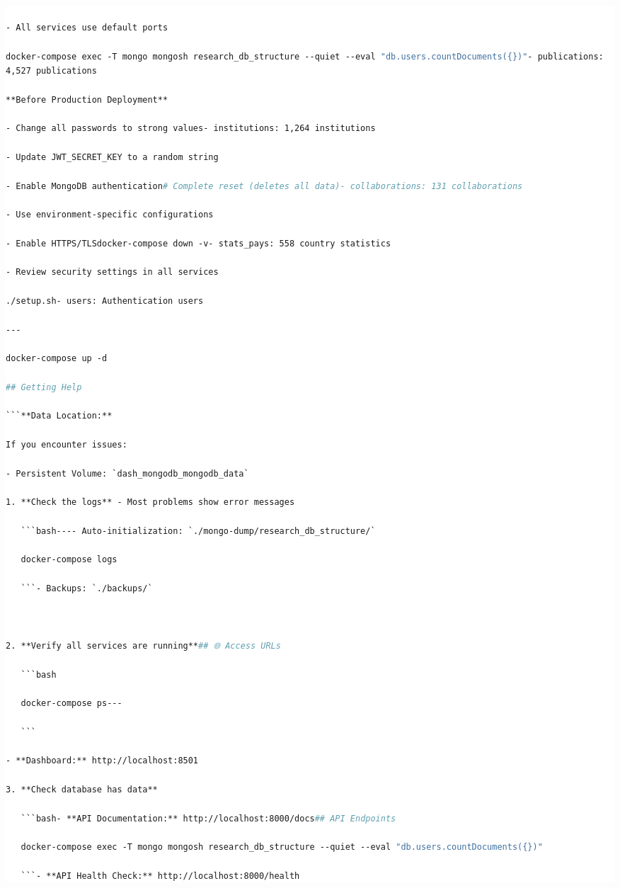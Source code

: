 ``````dockerfile

- All services use default ports

docker-compose exec -T mongo mongosh research_db_structure --quiet --eval "db.users.countDocuments({})"- publications: 4,527 publications

**Before Production Deployment**

- Change all passwords to strong values- institutions: 1,264 institutions

- Update JWT_SECRET_KEY to a random string

- Enable MongoDB authentication# Complete reset (deletes all data)- collaborations: 131 collaborations

- Use environment-specific configurations

- Enable HTTPS/TLSdocker-compose down -v- stats_pays: 558 country statistics

- Review security settings in all services

./setup.sh- users: Authentication users

---

docker-compose up -d

## Getting Help

```**Data Location:**

If you encounter issues:

- Persistent Volume: `dash_mongodb_mongodb_data`

1. **Check the logs** - Most problems show error messages

   ```bash---- Auto-initialization: `./mongo-dump/research_db_structure/`

   docker-compose logs

   ```- Backups: `./backups/`



2. **Verify all services are running**## 🌐 Access URLs

   ```bash

   docker-compose ps---

   ```

- **Dashboard:** http://localhost:8501

3. **Check database has data**

   ```bash- **API Documentation:** http://localhost:8000/docs## API Endpoints

   docker-compose exec -T mongo mongosh research_db_structure --quiet --eval "db.users.countDocuments({})"

   ```- **API Health Check:** http://localhost:8000/health

``````